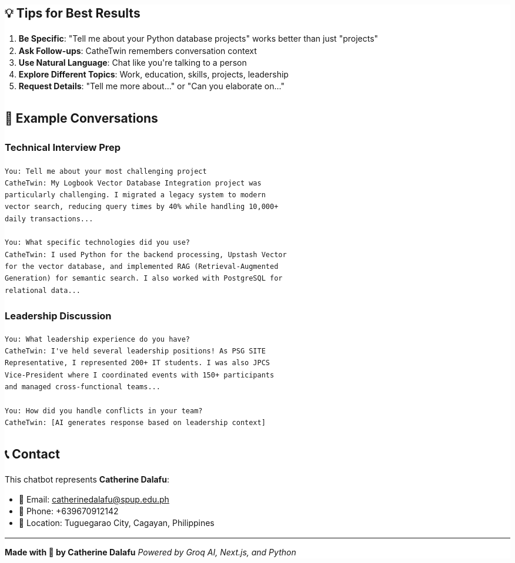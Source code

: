 ## 💡 Tips for Best Results

1. **Be Specific**: "Tell me about your Python database projects" works better than just "projects"
2. **Ask Follow-ups**: CatheTwin remembers conversation context
3. **Use Natural Language**: Chat like you're talking to a person
4. **Explore Different Topics**: Work, education, skills, projects, leadership
5. **Request Details**: "Tell me more about..." or "Can you elaborate on..."

## 🎉 Example Conversations

### Technical Interview Prep
```
You: Tell me about your most challenging project
CatheTwin: My Logbook Vector Database Integration project was 
particularly challenging. I migrated a legacy system to modern 
vector search, reducing query times by 40% while handling 10,000+ 
daily transactions...

You: What specific technologies did you use?
CatheTwin: I used Python for the backend processing, Upstash Vector 
for the vector database, and implemented RAG (Retrieval-Augmented 
Generation) for semantic search. I also worked with PostgreSQL for 
relational data...
```

### Leadership Discussion
```
You: What leadership experience do you have?
CatheTwin: I've held several leadership positions! As PSG SITE 
Representative, I represented 200+ IT students. I was also JPCS 
Vice-President where I coordinated events with 150+ participants 
and managed cross-functional teams...

You: How did you handle conflicts in your team?
CatheTwin: [AI generates response based on leadership context]
```

## 📞 Contact

This chatbot represents **Catherine Dalafu**:
- 📧 Email: catherinedalafu@spup.edu.ph
- 📱 Phone: +639670912142
- 📍 Location: Tuguegarao City, Cagayan, Philippines

---

**Made with 💜 by Catherine Dalafu**
*Powered by Groq AI, Next.js, and Python*
